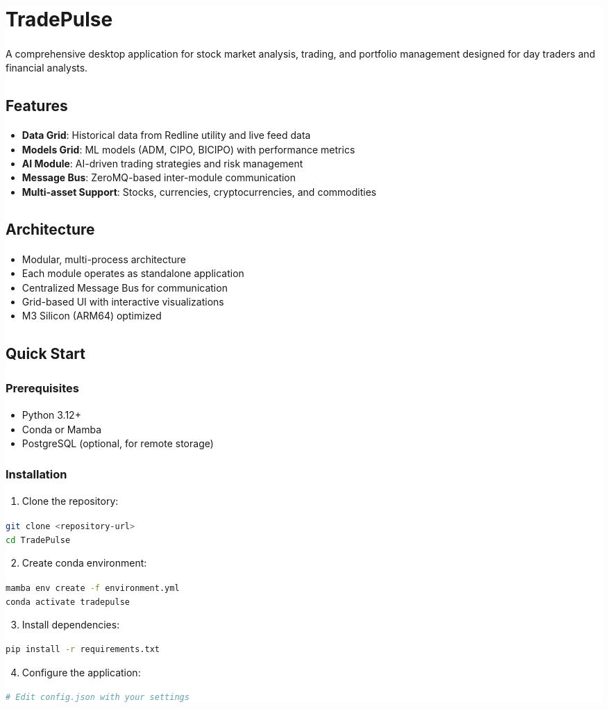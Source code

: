 # TradePulse

A comprehensive desktop application for stock market analysis, trading, and portfolio management designed for day traders and financial analysts.

## Features

- **Data Grid**: Historical data from Redline utility and live feed data
- **Models Grid**: ML models (ADM, CIPO, BICIPO) with performance metrics
- **AI Module**: AI-driven trading strategies and risk management
- **Message Bus**: ZeroMQ-based inter-module communication
- **Multi-asset Support**: Stocks, currencies, cryptocurrencies, and commodities

## Architecture

- Modular, multi-process architecture
- Each module operates as standalone application
- Centralized Message Bus for communication
- Grid-based UI with interactive visualizations
- M3 Silicon (ARM64) optimized

## Quick Start

### Prerequisites

- Python 3.12+
- Conda or Mamba
- PostgreSQL (optional, for remote storage)

### Installation

1. Clone the repository:
```bash
git clone <repository-url>
cd TradePulse
```

2. Create conda environment:
```bash
mamba env create -f environment.yml
conda activate tradepulse
```

3. Install dependencies:
```bash
pip install -r requirements.txt
```

4. Configure the application:
```bash
# Edit config.json with your settings
```
